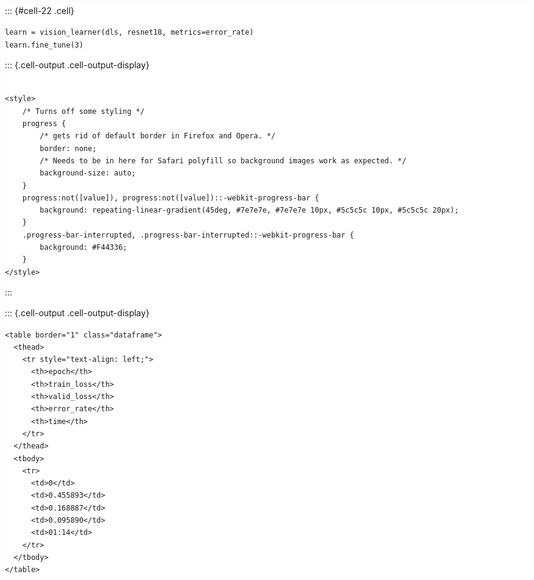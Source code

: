 ::: {#cell-22 .cell}
``` {.python .cell-code}
learn = vision_learner(dls, resnet18, metrics=error_rate)
learn.fine_tune(3)
```

::: {.cell-output .cell-output-display}

```{=html}

<style>
    /* Turns off some styling */
    progress {
        /* gets rid of default border in Firefox and Opera. */
        border: none;
        /* Needs to be in here for Safari polyfill so background images work as expected. */
        background-size: auto;
    }
    progress:not([value]), progress:not([value])::-webkit-progress-bar {
        background: repeating-linear-gradient(45deg, #7e7e7e, #7e7e7e 10px, #5c5c5c 10px, #5c5c5c 20px);
    }
    .progress-bar-interrupted, .progress-bar-interrupted::-webkit-progress-bar {
        background: #F44336;
    }
</style>
```

:::

::: {.cell-output .cell-output-display}

```{=html}
<table border="1" class="dataframe">
  <thead>
    <tr style="text-align: left;">
      <th>epoch</th>
      <th>train_loss</th>
      <th>valid_loss</th>
      <th>error_rate</th>
      <th>time</th>
    </tr>
  </thead>
  <tbody>
    <tr>
      <td>0</td>
      <td>0.455893</td>
      <td>0.168887</td>
      <td>0.095890</td>
      <td>01:14</td>
    </tr>
  </tbody>
</table>
```
